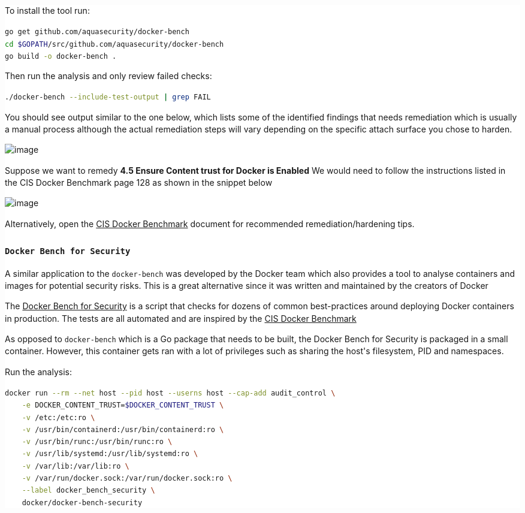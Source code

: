 To install the tool run:

```bash
go get github.com/aquasecurity/docker-bench
cd $GOPATH/src/github.com/aquasecurity/docker-bench
go build -o docker-bench .
```

Then run the analysis and only review failed checks:

```bash
./docker-bench --include-test-output | grep FAIL
```

You should see output similar to the one below, which lists some of the identified findings that needs remediation which is usually a manual process although the actual remediation steps will vary depending on the specific attach surface you chose to harden.

![image](https://user-images.githubusercontent.com/7910856/112748270-ff9b7800-8fba-11eb-8c21-b5355c82c23d.png)

Suppose we want to remedy **4.5 Ensure Content trust for Docker is Enabled**
We would need to follow the instructions listed in the CIS Docker Benchmark page 128 as shown in the snippet below

![image](https://user-images.githubusercontent.com/7910856/112763934-c1c44100-9006-11eb-9385-3c64c8657866.png)

Alternatively, open the [CIS Docker Benchmark](https://paper.bobylive.com/Security/CIS/CIS_Docker_Benchmark_v1_2_0.pdf) document for recommended remediation/hardening tips.
 
### `Docker Bench for Security`

A similar application to the `docker-bench` was developed by the Docker team which also provides a tool to analyse containers and images for potential security risks. This is a great alternative since it was written and maintained by the creators of Docker

The [Docker Bench for Security](https://github.com/docker/docker-bench-security) is a script that checks for dozens of common best-practices around deploying Docker containers in production. The tests are all automated and are inspired by the [CIS Docker Benchmark](https://paper.bobylive.com/Security/CIS/CIS_Docker_Benchmark_v1_2_0.pdf)

As opposed to `docker-bench` which is a Go package that needs to be built, the Docker Bench for Security is packaged in a small container. However, this container gets ran with a lot of privileges such as sharing the host's filesystem, PID and namespaces.

Run the analysis:

```bash
docker run --rm --net host --pid host --userns host --cap-add audit_control \
    -e DOCKER_CONTENT_TRUST=$DOCKER_CONTENT_TRUST \
    -v /etc:/etc:ro \
    -v /usr/bin/containerd:/usr/bin/containerd:ro \
    -v /usr/bin/runc:/usr/bin/runc:ro \
    -v /usr/lib/systemd:/usr/lib/systemd:ro \
    -v /var/lib:/var/lib:ro \
    -v /var/run/docker.sock:/var/run/docker.sock:ro \
    --label docker_bench_security \
    docker/docker-bench-security
```

